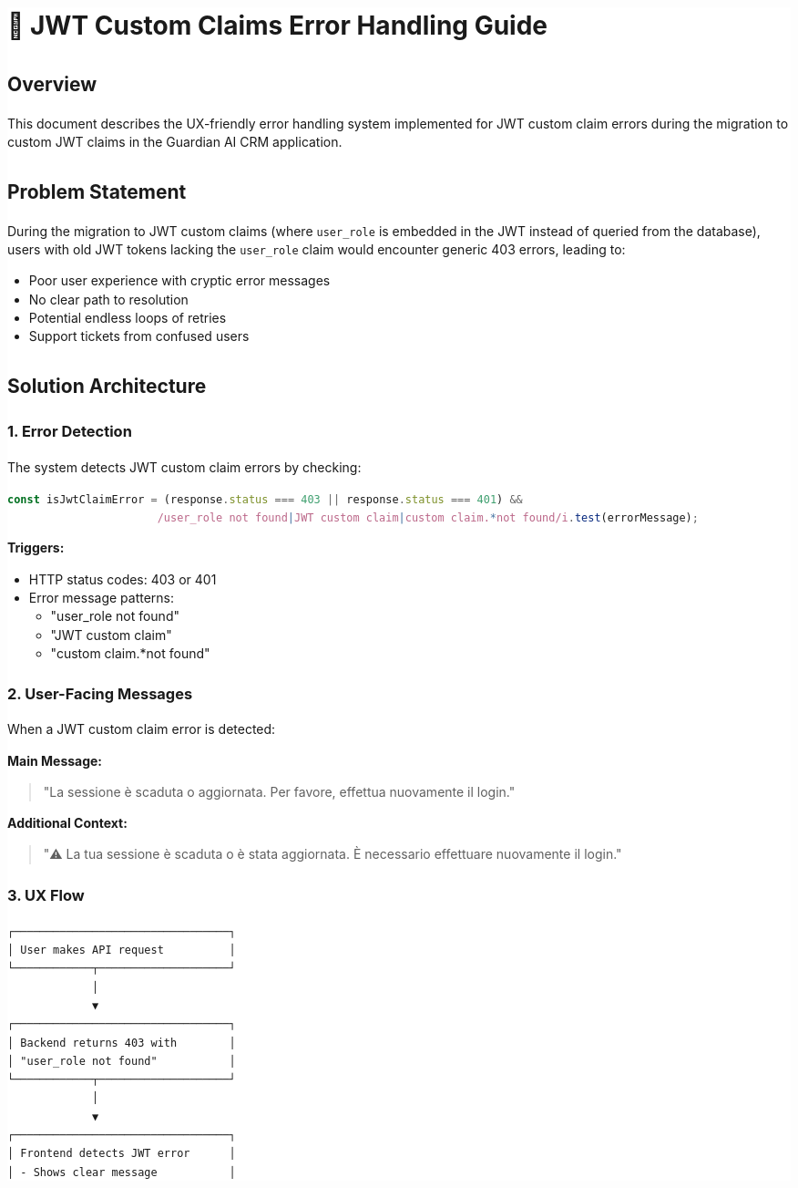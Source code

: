 # 🔐 JWT Custom Claims Error Handling Guide

## Overview

This document describes the UX-friendly error handling system implemented for JWT custom claim errors during the migration to custom JWT claims in the Guardian AI CRM application.

## Problem Statement

During the migration to JWT custom claims (where `user_role` is embedded in the JWT instead of queried from the database), users with old JWT tokens lacking the `user_role` claim would encounter generic 403 errors, leading to:

- Poor user experience with cryptic error messages
- No clear path to resolution
- Potential endless loops of retries
- Support tickets from confused users

## Solution Architecture

### 1. Error Detection

The system detects JWT custom claim errors by checking:

```typescript
const isJwtClaimError = (response.status === 403 || response.status === 401) && 
                       /user_role not found|JWT custom claim|custom claim.*not found/i.test(errorMessage);
```

**Triggers:**
- HTTP status codes: 403 or 401
- Error message patterns:
  - "user_role not found"
  - "JWT custom claim"
  - "custom claim.*not found"

### 2. User-Facing Messages

When a JWT custom claim error is detected:

**Main Message:**
> "La sessione è scaduta o aggiornata. Per favore, effettua nuovamente il login."

**Additional Context:**
> "⚠️ La tua sessione è scaduta o è stata aggiornata. È necessario effettuare nuovamente il login."

### 3. UX Flow

```
┌─────────────────────────────────┐
│ User makes API request          │
└────────────┬────────────────────┘
             │
             ▼
┌─────────────────────────────────┐
│ Backend returns 403 with        │
│ "user_role not found"           │
└────────────┬────────────────────┘
             │
             ▼
┌─────────────────────────────────┐
│ Frontend detects JWT error      │
│ - Shows clear message           │
```